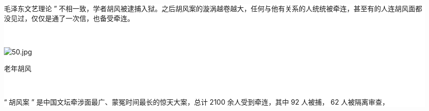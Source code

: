   </span>
  <span class="s1">
   毛泽东文艺理论
  </span>
  <span class="s2">
   ”
  </span>
  <span class="s1">
   不相一致，学者胡风被逮捕入狱。之后胡风案的漩涡越卷越大，任何与他有关系的人统统被牵连，甚至有的人连胡风面都没见过，仅仅是通了一次信，也备受牵连。
  </span>
 </p>
 <p class="p1">
  <span class="s1">
  </span>
  <br/>
 </p>
 <p class="p3">
  <span class="s1">
   <img alt="50.jpg" border="0" height="273" src="/medias/contents/5075/50.jpg" width="402"/>
  </span>
 </p>
 <p class="p2">
  <span class="s1">
   老年胡风
  </span>
 </p>
 <p class="p1">
  <span class="s1">
  </span>
  <br/>
 </p>
 <p class="p2">
  <span class="s2">
   “
  </span>
  <span class="s1">
   胡风案
  </span>
  <span class="s2">
   ”
  </span>
  <span class="s1">
   是中国文坛牵涉面最广、蒙冤时间最长的惊天大案，总计
  </span>
  <span class="s2">
   2100
  </span>
  <span class="s1">
   余人受到牵连，其中
  </span>
  <span class="s2">
   92
  </span>
  <span class="s1">
   人被捕，
  </span>
  <span class="s2">
   62
  </span>
  <span class="s1">
   人被隔离审查，
  </span>
  <span class="s2">